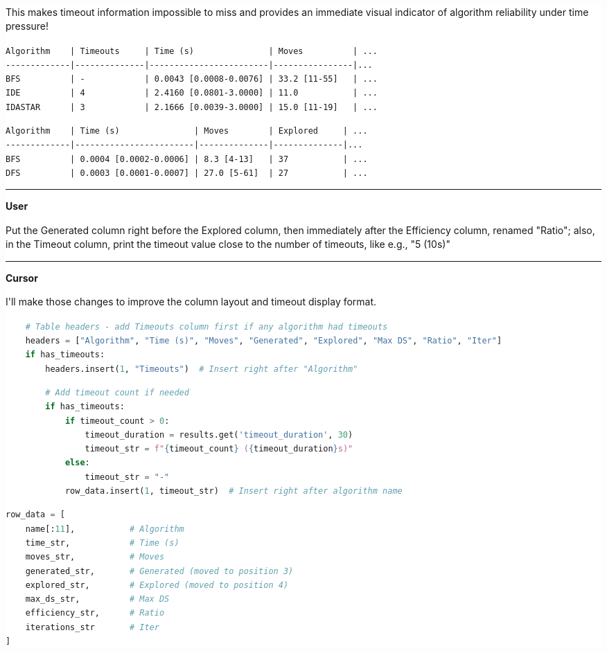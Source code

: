 This makes timeout information impossible to miss and provides an immediate visual indicator of algorithm reliability under time pressure!

```plaintext
Algorithm    | Timeouts     | Time (s)               | Moves          | ...
-------------|--------------|------------------------|----------------|...
BFS          | -            | 0.0043 [0.0008-0.0076] | 33.2 [11-55]   | ...
IDE          | 4            | 2.4160 [0.0801-3.0000] | 11.0           | ...
IDASTAR      | 3            | 2.1666 [0.0039-3.0000] | 15.0 [11-19]   | ...
```

```plaintext
Algorithm    | Time (s)               | Moves        | Explored     | ...
-------------|------------------------|--------------|--------------|...
BFS          | 0.0004 [0.0002-0.0006] | 8.3 [4-13]   | 37           | ...
DFS          | 0.0003 [0.0001-0.0007] | 27.0 [5-61]  | 27           | ...
```

---

**User**

Put the Generated column right before the Explored column, then immediately after the Efficiency column, renamed "Ratio"; also, in the Timeout column, print the timeout value close to the number of timeouts, like e.g., "5 (10s)"

---

**Cursor**

I'll make those changes to improve the column layout and timeout display format.

```python
    # Table headers - add Timeouts column first if any algorithm had timeouts
    headers = ["Algorithm", "Time (s)", "Moves", "Generated", "Explored", "Max DS", "Ratio", "Iter"]
    if has_timeouts:
        headers.insert(1, "Timeouts")  # Insert right after "Algorithm"
```

```python
        # Add timeout count if needed
        if has_timeouts:
            if timeout_count > 0:
                timeout_duration = results.get('timeout_duration', 30)
                timeout_str = f"{timeout_count} ({timeout_duration}s)"
            else:
                timeout_str = "-"
            row_data.insert(1, timeout_str)  # Insert right after algorithm name
```

```python
row_data = [
    name[:11],           # Algorithm
    time_str,            # Time (s)
    moves_str,           # Moves
    generated_str,       # Generated (moved to position 3)
    explored_str,        # Explored (moved to position 4)
    max_ds_str,          # Max DS
    efficiency_str,      # Ratio
    iterations_str       # Iter
]
```
